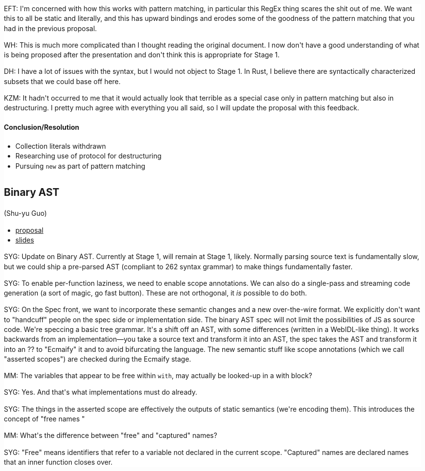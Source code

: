 EFT: I'm concerned with how this works with pattern matching, in particular this RegEx thing scares the shit out of me. We want this to all be static and literally, and this has upward bindings and erodes some of the goodness of the pattern matching that you had in the previous proposal.

WH: This is much more complicated than I thought reading the original document. I now don't have a good understanding of what is being proposed after the presentation and don't think this is appropriate for Stage 1.

DH: I have a lot of issues with the syntax, but I would not object to Stage 1. In Rust, I believe there are syntactically characterized subsets that we could base off here.

KZM: It hadn't occurred to me that it would actually look that terrible as a special case only in pattern matching but also in destructuring. I pretty much agree with everything you all said, so I will update the proposal with this feedback.

#### Conclusion/Resolution

- Collection literals withdrawn
- Researching use of protocol for destructuring
- Pursuing `new` as part of pattern matching


## Binary AST

(Shu-yu Guo)

- [proposal](https://binast.github.io/ecmascript-binary-ast/)
- [slides](https://docs.google.com/presentation/d/12A0w7XuazDyhvSxqPcfXZCqV17iFJF6LOaNP-gtzifM/edit)

SYG: Update on Binary AST. Currently at Stage 1, will remain at Stage 1, likely. Normally parsing source text is fundamentally slow, but we could ship a pre-parsed AST (compliant to 262 syntax grammar) to make things fundamentally faster.

SYG: To enable per-function laziness, we need to enable scope annotations. We can also do a single-pass and streaming code generation (a sort of magic, go fast button). These are not orthogonal, it _is_ possible to do both.

SYG: On the Spec front, we want to incorporate these semantic changes and a new over-the-wire format. We explicitly don't want to "handcuff" people on the spec side or implementation side. The binary AST spec will not limit the possibilities of JS as source code. We're speccing a basic tree grammar. It's a shift off an AST, with some differences (written in a WebIDL-like thing). It works backwards from an implementation—you take a source text and transform it into an AST, the spec takes the AST and transform it into an ?? to "Ecmaify" it and to avoid bifurcating the language. The new semantic stuff like scope annotations (which we call "asserted scopes") are checked during the Ecmaify stage.

MM: The variables that appear to be free within `with`, may actually be looked-up in a with block?

SYG: Yes. And that's what implementations must do already.

SYG: The things in the asserted scope are effectively the outputs of static semantics (we're encoding them). This introduces the concept of "free names "

MM: What's the difference between "free" and "captured" names?

SYG: "Free" means identifiers that refer to a variable not declared in the current scope. "Captured" names are declared names that an inner function closes over.
